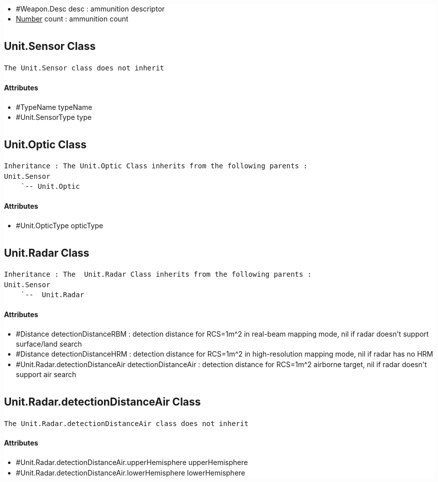 * #Weapon.Desc desc : ammunition descriptor
* <u>Number</u> count : ammunition count


## Unit.Sensor Class
<pre>
The Unit.Sensor class does not inherit
</pre>

<h4> Attributes </h4>

* #TypeName typeName
* #Unit.SensorType type


## Unit.Optic Class
<pre>
Inheritance : The Unit.Optic Class inherits from the following parents :
Unit.Sensor
	`-- Unit.Optic
</pre>

<h4> Attributes </h4>

* #Unit.OpticType opticType


##  Unit.Radar Class
<pre>
Inheritance : The  Unit.Radar Class inherits from the following parents :
Unit.Sensor
	`--  Unit.Radar
</pre>

<h4> Attributes </h4>

* #Distance detectionDistanceRBM : detection distance for RCS=1m^2 in real-beam mapping mode, nil if radar doesn't support surface/land search
* #Distance detectionDistanceHRM : detection distance for RCS=1m^2 in high-resolution mapping mode, nil if radar has no HRM
* #Unit.Radar.detectionDistanceAir detectionDistanceAir : detection distance for RCS=1m^2 airborne target, nil if radar doesn't support air search


## Unit.Radar.detectionDistanceAir Class
<pre>
The Unit.Radar.detectionDistanceAir class does not inherit
</pre>
<h4> Attributes </h4>

* #Unit.Radar.detectionDistanceAir.upperHemisphere upperHemisphere
* #Unit.Radar.detectionDistanceAir.lowerHemisphere lowerHemisphere

